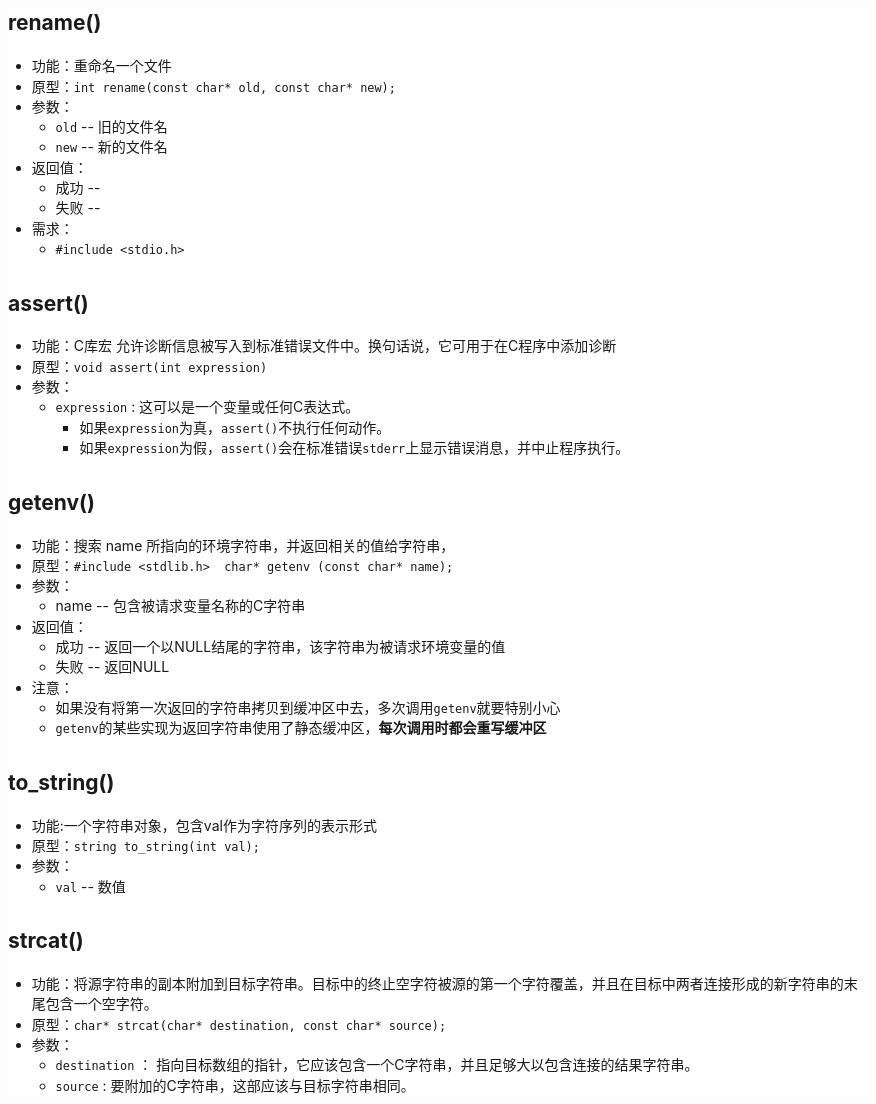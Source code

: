 ## rename()

+ 功能：重命名一个文件
+ 原型：`int rename(const char* old, const char* new);`
+ 参数：
  + `old`  --  旧的文件名
  + `new`  --  新的文件名
+ 返回值：
  + 成功  -- 
  + 失败  -- 
+ 需求：
  + `#include <stdio.h>`

## assert()

+ 功能：C库宏 允许诊断信息被写入到标准错误文件中。换句话说，它可用于在C程序中添加诊断
+ 原型：`void assert(int expression)`
+ 参数：
  + `expression` : 这可以是一个变量或任何C表达式。
    + 如果`expression`为真，`assert()`不执行任何动作。
    + 如果`expression`为假，`assert()`会在标准错误`stderr`上显示错误消息，并中止程序执行。

## getenv()

+ 功能：搜索 name 所指向的环境字符串，并返回相关的值给字符串，
+ 原型：`#include <stdlib.h>  char* getenv (const char* name);`
+ 参数：
  + name  --  包含被请求变量名称的C字符串
+ 返回值：
  + 成功  --  返回一个以NULL结尾的字符串，该字符串为被请求环境变量的值
  + 失败  --  返回NULL
+ 注意：
  + 如果没有将第一次返回的字符串拷贝到缓冲区中去，多次调用`getenv`就要特别小心
  + `getenv`的某些实现为返回字符串使用了静态缓冲区，**每次调用时都会重写缓冲区**

## to_string()

+ 功能:一个字符串对象，包含val作为字符序列的表示形式
+ 原型：`string to_string(int val);`
+ 参数：
  + `val`  --  数值

## strcat()

+ 功能：将源字符串的副本附加到目标字符串。目标中的终止空字符被源的第一个字符覆盖，并且在目标中两者连接形成的新字符串的末尾包含一个空字符。
+ 原型：`char* strcat(char* destination, const char* source);`
+ 参数：
  + `destination` ： 指向目标数组的指针，它应该包含一个C字符串，并且足够大以包含连接的结果字符串。
  + `source` : 要附加的C字符串，这部应该与目标字符串相同。
